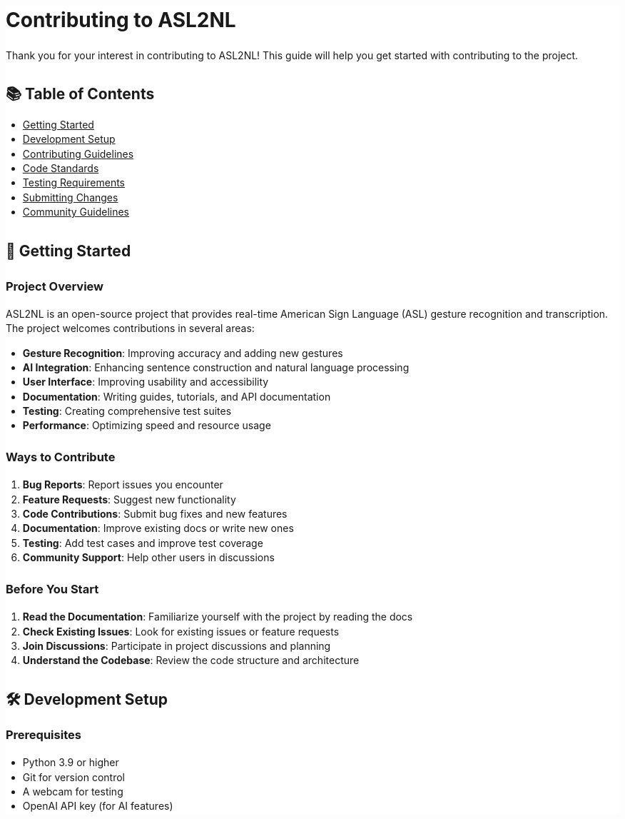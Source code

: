 # Contributing to ASL2NL

Thank you for your interest in contributing to ASL2NL! This guide will help you get started with contributing to the project.

## 📚 Table of Contents

- [Getting Started](#getting-started)
- [Development Setup](#development-setup)
- [Contributing Guidelines](#contributing-guidelines)
- [Code Standards](#code-standards)
- [Testing Requirements](#testing-requirements)
- [Submitting Changes](#submitting-changes)
- [Community Guidelines](#community-guidelines)

## 🚀 Getting Started

### Project Overview

ASL2NL is an open-source project that provides real-time American Sign Language (ASL) gesture recognition and transcription. The project welcomes contributions in several areas:

- **Gesture Recognition**: Improving accuracy and adding new gestures
- **AI Integration**: Enhancing sentence construction and natural language processing
- **User Interface**: Improving usability and accessibility
- **Documentation**: Writing guides, tutorials, and API documentation
- **Testing**: Creating comprehensive test suites
- **Performance**: Optimizing speed and resource usage

### Ways to Contribute

1. **Bug Reports**: Report issues you encounter
2. **Feature Requests**: Suggest new functionality
3. **Code Contributions**: Submit bug fixes and new features
4. **Documentation**: Improve existing docs or write new ones
5. **Testing**: Add test cases and improve test coverage
6. **Community Support**: Help other users in discussions

### Before You Start

1. **Read the Documentation**: Familiarize yourself with the project by reading the docs
2. **Check Existing Issues**: Look for existing issues or feature requests
3. **Join Discussions**: Participate in project discussions and planning
4. **Understand the Codebase**: Review the code structure and architecture

## 🛠 Development Setup

### Prerequisites

- Python 3.9 or higher
- Git for version control
- A webcam for testing
- OpenAI API key (for AI features)
